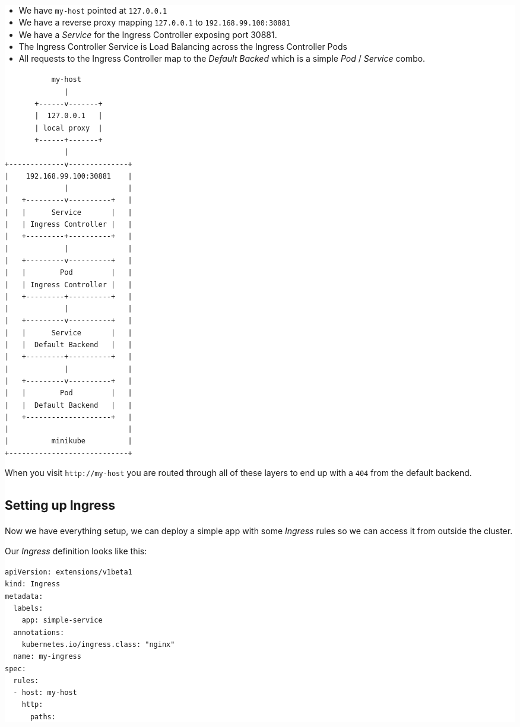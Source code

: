 * We have `my-host` pointed at `127.0.0.1`
* We have a reverse proxy mapping `127.0.0.1` to `192.168.99.100:30881`
* We have a _Service_ for the Ingress Controller exposing port 30881.
* The Ingress Controller Service is Load Balancing across the Ingress Controller Pods
* All requests to the Ingress Controller map to the _Default Backed_ which is a simple _Pod_ / _Service_ combo.

```
           my-host
              |          
       +------v-------+
       |  127.0.0.1   |
       | local proxy  |
       +------+-------+
              |
+-------------v--------------+
|    192.168.99.100:30881    |
|             |              |
|   +---------v----------+   |
|   |      Service       |   |
|   | Ingress Controller |   |
|   +---------+----------+   |
|             |              |
|   +---------v----------+   |
|   |        Pod         |   |
|   | Ingress Controller |   |
|   +---------+----------+   |
|             |              |
|   +---------v----------+   |
|   |      Service       |   |
|   |  Default Backend   |   |
|   +---------+----------+   |
|             |              |
|   +---------v----------+   |
|   |        Pod         |   |
|   |  Default Backend   |   |
|   +--------------------+   |
|                            |
|          minikube          |
+----------------------------+
```

When you visit `http://my-host` you are routed through all of these layers to end up with a `404` from the default backend.

## Setting up Ingress

Now we have everything setup, we can deploy a simple app with some _Ingress_ rules so we can access it from outside the cluster.

Our _Ingress_ definition looks like this:

```
apiVersion: extensions/v1beta1
kind: Ingress
metadata:
  labels:
    app: simple-service
  annotations:
    kubernetes.io/ingress.class: "nginx"
  name: my-ingress
spec:
  rules:
  - host: my-host
    http:
      paths:
```